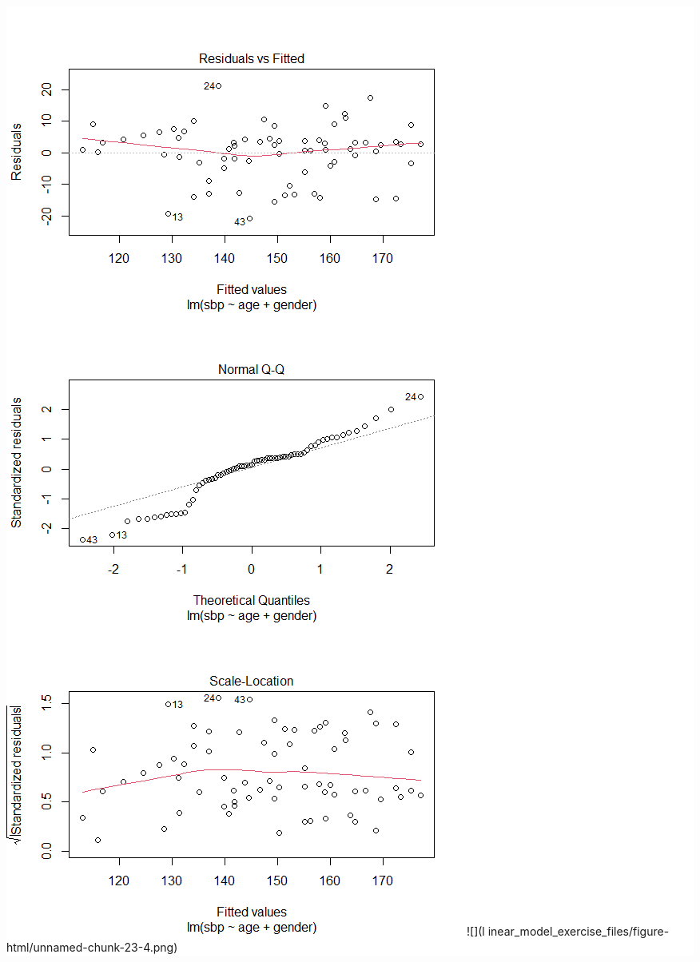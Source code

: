 ![](linear_model_exercise_files/figure-html/unnamed-chunk-23-1.png)![](linear_model_exercise_files/figure-html/unnamed-chunk-23-2.png)![](linear_model_exercise_files/figure-html/unnamed-chunk-23-3.png)![](l
inear_model_exercise_files/figure-html/unnamed-chunk-23-4.png)
